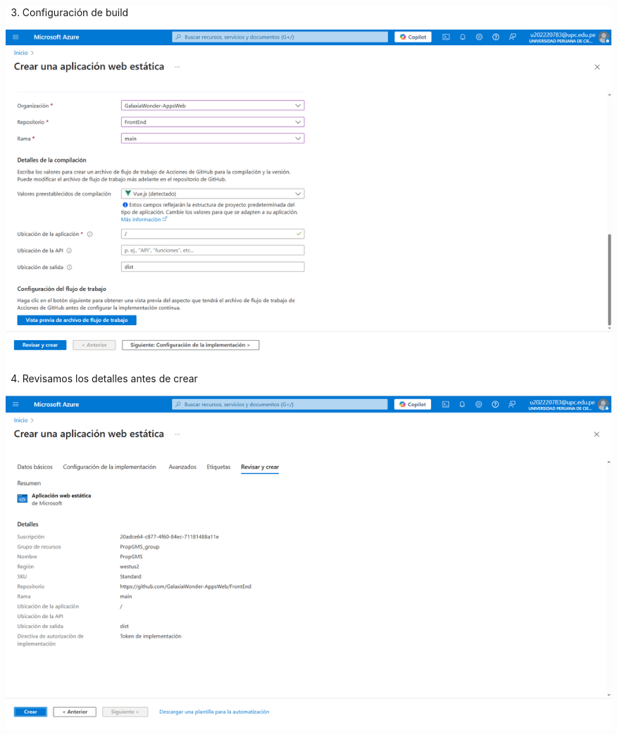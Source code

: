 3. Configuración de build

<img src="../../../img/chapter5/Deploy/web_application/step3.png">

4. Revisamos los detalles antes de crear

<img src="../../../img/chapter5/Deploy/web_application/step4.png">
